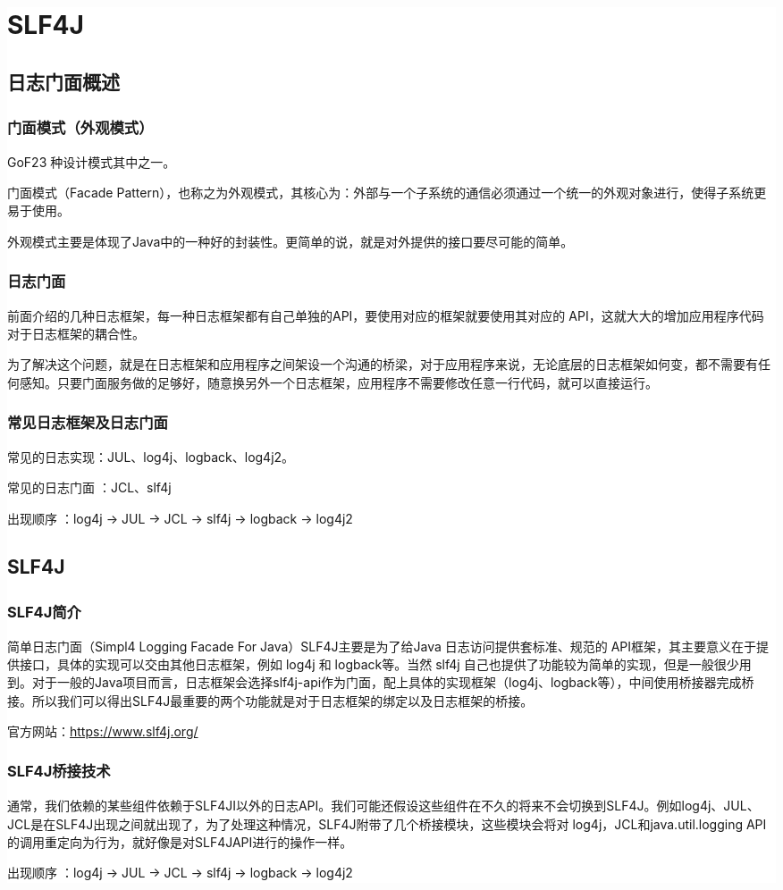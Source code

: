 # SLF4J

## 日志门面概述

### 门面模式（外观模式）



GoF23 种设计模式其中之一。

门面模式（Facade Pattern），也称之为外观模式，其核心为：外部与一个子系统的通信必须通过一个统一的外观对象进行，使得子系统更易于使用。

外观模式主要是体现了Java中的一种好的封装性。更简单的说，就是对外提供的接口要尽可能的简单。

### 日志门面

前面介绍的几种日志框架，每一种日志框架都有自己单独的API，要使用对应的框架就要使用其对应的 API，这就大大的增加应用程序代码对于日志框架的耦合性。



为了解决这个问题，就是在日志框架和应用程序之间架设一个沟通的桥梁，对于应用程序来说，无论底层的日志框架如何变，都不需要有任何感知。只要门面服务做的足够好，随意换另外一个日志框架，应用程序不需要修改任意一行代码，就可以直接运行。



### 常见日志框架及日志门面

常见的日志实现：JUL、log4j、logback、log4j2。

常见的日志门面 ：JCL、slf4j



出现顺序 ：log4j -> JUL -> JCL -> slf4j -> logback -> log4j2





## SLF4J

### SLF4J简介



简单日志门面（Simpl4 Logging Facade For Java）SLF4J主要是为了给Java 日志访问提供套标准、规范的 API框架，其主要意义在于提供接口，具体的实现可以交由其他日志框架，例如 log4j 和 logback等。当然 slf4j 自己也提供了功能较为简单的实现，但是一般很少用到。对于一般的Java项目而言，日志框架会选择slf4j-api作为门面，配上具体的实现框架（log4j、logback等），中间使用桥接器完成桥接。所以我们可以得出SLF4J最重要的两个功能就是对于日志框架的绑定以及日志框架的桥接。



官方网站：https://www.slf4j.org/

### SLF4J桥接技术

通常，我们依赖的某些组件依赖于SLF4JI以外的日志API。我们可能还假设这些组件在不久的将来不会切换到SLF4J。例如log4j、JUL、JCL是在SLF4J出现之间就出现了，为了处理这种情况，SLF4J附带了几个桥接模块，这些模块会将对 log4j，JCL和java.util.logging API的调用重定向为行为，就好像是对SLF4JAPI进行的操作一样。

出现顺序 ：log4j -> JUL -> JCL -> slf4j -> logback -> log4j2

